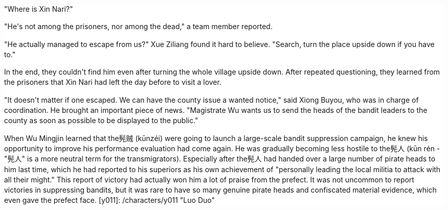 "Where is Xin Nari?"

"He's not among the prisoners, nor among the dead," a team member reported.

"He actually managed to escape from us?" Xue Ziliang found it hard to believe. "Search, turn the place upside down if you have to."

In the end, they couldn't find him even after turning the whole village upside down. After repeated questioning, they learned from the prisoners that Xin Nari had left the day before to visit a lover.

"It doesn't matter if one escaped. We can have the county issue a wanted notice," said Xiong Buyou, who was in charge of coordination. He brought an important piece of news. "Magistrate Wu wants us to send the heads of the bandit leaders to the county as soon as possible to be displayed to the public."

When Wu Mingjin learned that the髡贼 (kūnzéi) were going to launch a large-scale bandit suppression campaign, he knew his opportunity to improve his performance evaluation had come again. He was gradually becoming less hostile to the髡人 (kūn rén - "髡人" is a more neutral term for the transmigrators). Especially after the髡人 had handed over a large number of pirate heads to him last time, which he had reported to his superiors as his own achievement of "personally leading the local militia to attack with all their might." This report of victory had actually won him a lot of praise from the prefect. It was not uncommon to report victories in suppressing bandits, but it was rare to have so many genuine pirate heads and confiscated material evidence, which even gave the prefect face.
[y011]: /characters/y011 "Luo Duo"